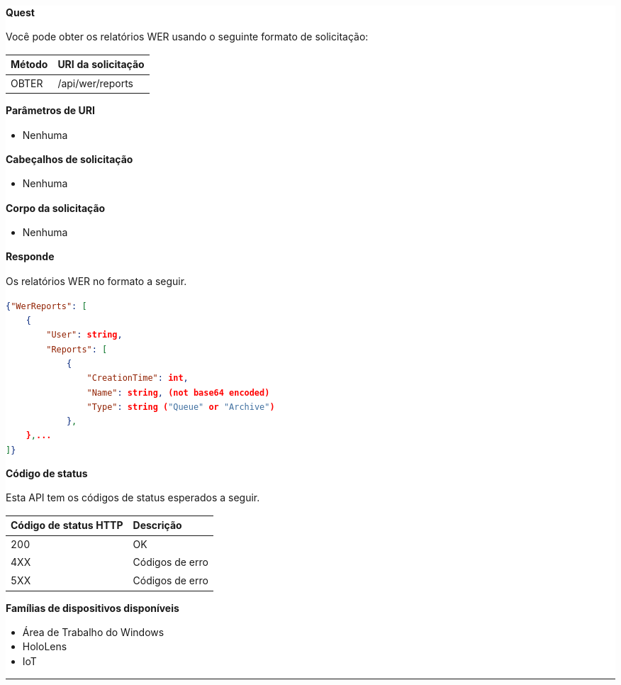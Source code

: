 **Quest**

Você pode obter os relatórios WER usando o seguinte formato de solicitação:
 
| Método      | URI da solicitação |
| :------     | :----- |
| OBTER | /api/wer/reports |


**Parâmetros de URI**

- Nenhuma

**Cabeçalhos de solicitação**

- Nenhuma

**Corpo da solicitação**

- Nenhuma

**Responde**

Os relatórios WER no formato a seguir.

```json
{"WerReports": [
    {
        "User": string,
        "Reports": [
            {
                "CreationTime": int,
                "Name": string, (not base64 encoded)
                "Type": string ("Queue" or "Archive")
            },
    },...
]}
```

**Código de status**

Esta API tem os códigos de status esperados a seguir.

| Código de status HTTP      | Descrição |
| :------     | :----- |
| 200 | OK |
| 4XX | Códigos de erro |
| 5XX | Códigos de erro |

**Famílias de dispositivos disponíveis**

* Área de Trabalho do Windows
* HoloLens
* IoT

<hr>
